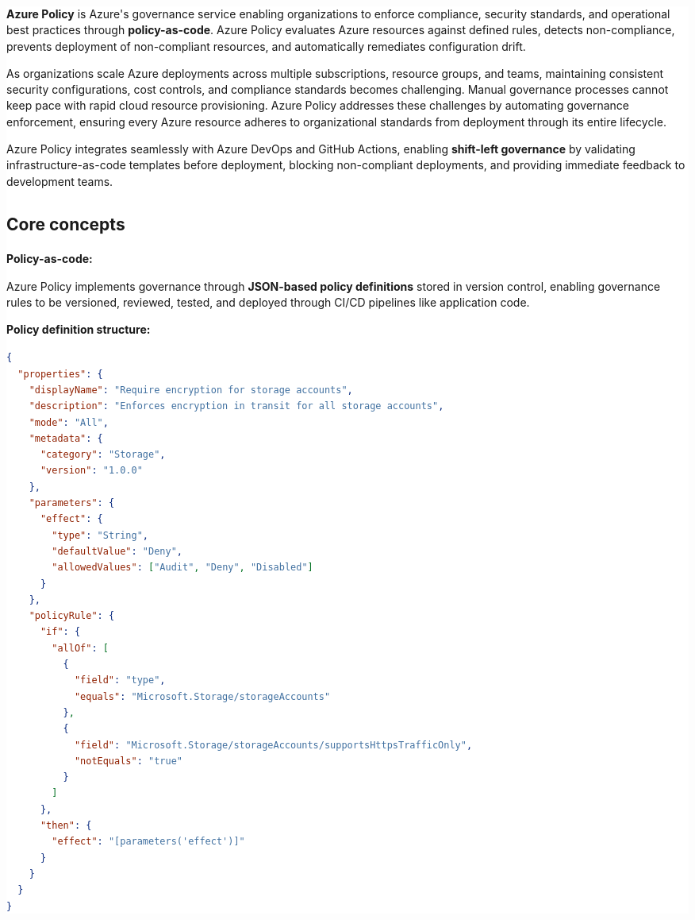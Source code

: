 **Azure Policy** is Azure's governance service enabling organizations to enforce compliance, security standards, and operational best practices through **policy-as-code**. Azure Policy evaluates Azure resources against defined rules, detects non-compliance, prevents deployment of non-compliant resources, and automatically remediates configuration drift.

As organizations scale Azure deployments across multiple subscriptions, resource groups, and teams, maintaining consistent security configurations, cost controls, and compliance standards becomes challenging. Manual governance processes cannot keep pace with rapid cloud resource provisioning. Azure Policy addresses these challenges by automating governance enforcement, ensuring every Azure resource adheres to organizational standards from deployment through its entire lifecycle.

Azure Policy integrates seamlessly with Azure DevOps and GitHub Actions, enabling **shift-left governance** by validating infrastructure-as-code templates before deployment, blocking non-compliant deployments, and providing immediate feedback to development teams.

## Core concepts

**Policy-as-code:**

Azure Policy implements governance through **JSON-based policy definitions** stored in version control, enabling governance rules to be versioned, reviewed, tested, and deployed through CI/CD pipelines like application code.

**Policy definition structure:**

```json
{
  "properties": {
    "displayName": "Require encryption for storage accounts",
    "description": "Enforces encryption in transit for all storage accounts",
    "mode": "All",
    "metadata": {
      "category": "Storage",
      "version": "1.0.0"
    },
    "parameters": {
      "effect": {
        "type": "String",
        "defaultValue": "Deny",
        "allowedValues": ["Audit", "Deny", "Disabled"]
      }
    },
    "policyRule": {
      "if": {
        "allOf": [
          {
            "field": "type",
            "equals": "Microsoft.Storage/storageAccounts"
          },
          {
            "field": "Microsoft.Storage/storageAccounts/supportsHttpsTrafficOnly",
            "notEquals": "true"
          }
        ]
      },
      "then": {
        "effect": "[parameters('effect')]"
      }
    }
  }
}
```
